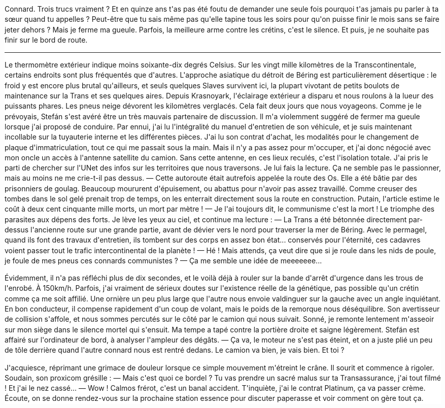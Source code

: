 Connard. Trois trucs vraiment ? Et en quinze ans t'as pas été foutu de demander une seule fois pourquoi t'as jamais pu parler à ta sœur quand tu appelles ? Peut-être que tu sais même pas qu'elle tapine tous les soirs pour qu'on puisse finir le mois sans se faire jeter dehors ?
Mais je ferme ma gueule. Parfois, la meilleure arme contre les crétins, c'est le silence. Et puis, je ne souhaite pas finir sur le bord de route.

***

Le thermomètre extérieur indique moins soixante-dix degrés Celsius.
Sur les vingt mille kilomètres de la Transcontinentale, certains endroits sont plus fréquentés que d'autres. L'approche asiatique du détroit de Béring est particulièrement désertique : le froid y est encore plus brutal qu'ailleurs, et seuls quelques Slaves survivent ici, la plupart vivotant de petits boulots de maintenance sur la Trans et ses quelques aires. Depuis Krasnoyark, l'éclairage extérieur a disparu et nous roulons à la lueur des puissants phares. Les pneus neige dévorent les kilomètres verglacés.
Cela fait deux jours que nous voyageons. Comme je le prévoyais, Stefán s'est avéré être un très mauvais partenaire de discussion. Il m'a violemment suggéré de fermer ma gueule lorsque j'ai proposé de conduire. Par ennui, j'ai lu l'intégralité du manuel d'entretien de son véhicule, et je suis maintenant incollable sur la tuyauterie interne et les différentes pièces. J'ai lu son contrat d'achat, les modalités pour le changement de plaque d'immatriculation, tout ce qui me passait sous la main. Mais il n'y a pas assez pour m'occuper, et j'ai donc négocié avec mon oncle un accès à l'antenne satellite du camion. Sans cette antenne, en ces lieux reculés, c'est l'isolation totale.
J'ai pris le parti de chercher sur l'UNet des infos sur les territoires que nous traversons. Je lui fais la lecture. Ça ne semble pas le passionner, mais au moins ne me crie-t-il pas dessus.
— Cette autoroute était autrefois appelée la route des Os. Elle a été bâtie par des prisonniers de goulag. Beaucoup moururent d'épuisement, ou abattus pour n'avoir pas assez travaillé. Comme creuser des tombes dans le sol gelé prenait trop de temps, on les enterrait directement sous la route en construction. Putain, l'article estime le coût à deux cent cinquante mille morts, un mort par mètre !
— Je l'ai toujours dit, le communisme c'est la mort ! Le triomphe des parasites aux dépens des forts.
Je lève les yeux au ciel, et continue ma lecture :
— La Trans a été bétonnée directement par-dessus l'ancienne route sur une grande partie, avant de dévier vers le nord pour traverser la mer de Béring. Avec le permagel, quand ils font des travaux d'entretien, ils tombent sur des corps en assez bon état... conservés pour l'éternité, ces cadavres voient passer tout le trafic intercontinental de la planète !
— Hé ! Mais attends, ça veut dire que si je roule dans les nids de poule, je foule de mes pneus ces connards communistes ?
— Ça me semble une idée de meeeeeee...

Évidemment, il n'a pas réfléchi plus de dix secondes, et le voilà déjà à rouler sur la bande d'arrêt d'urgence dans les trous de l'enrobé. À 150km/h. Parfois, j'ai vraiment de sérieux doutes sur l'existence réelle de la génétique, pas possible qu'un crétin comme ça me soit affilié.
Une ornière un peu plus large que l'autre nous envoie valdinguer sur la gauche avec un angle inquiétant. En bon conducteur, il compense rapidement d'un coup de volant, mais le poids de la remorque nous déséquilibre. Son avertisseur de collision s'affole, et nous sommes percutés sur le côté par le camion qui nous suivait.
Sonné, je remonte lentement m'asseoir sur mon siège dans le silence mortel qui s'ensuit. Ma tempe a tapé contre la portière droite et saigne légèrement. Stefán est affairé sur l'ordinateur de bord, à analyser l'ampleur des dégâts.
— Ça va, le moteur ne s'est pas éteint, et on a juste plié un peu de tôle derrière quand l'autre connard nous est rentré dedans. Le camion va bien, je vais bien. Et toi ?

J'acquiesce, réprimant une grimace de douleur lorsque ce simple mouvement m'étreint le crâne. Il sourit et commence à rigoler. Soudain, son proxicom grésille :
— Mais c'est quoi ce bordel ? Tu vas prendre un sacré malus sur ta Transassurance, j'ai tout filmé ! Et j'ai le nez cassé...
— Wow ! Calmos frérot, c'est un banal accident. T'inquiète, j'ai le contrat Platinum, ça va passer crème. Écoute, on se donne rendez-vous sur la prochaine station essence pour discuter paperasse et voir comment on gère tout ça.
